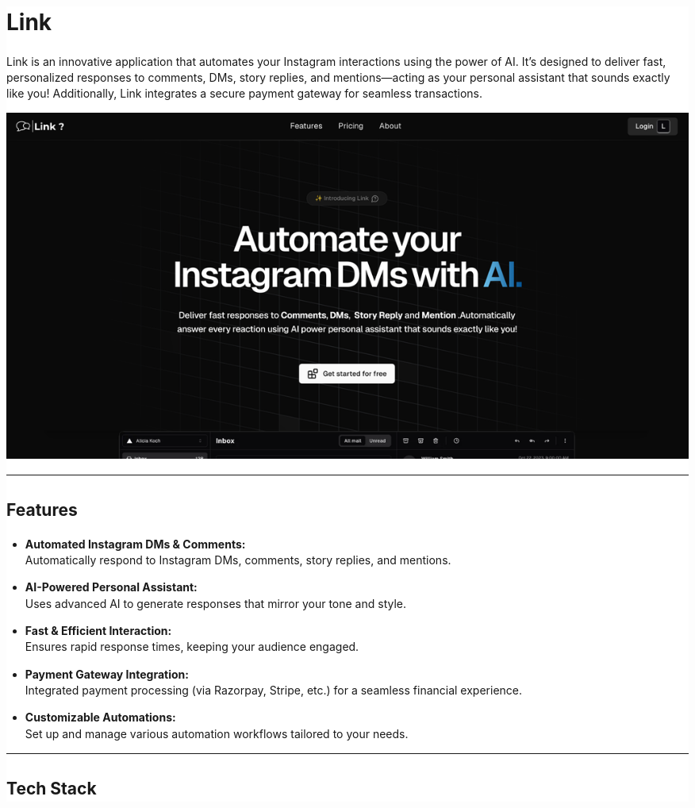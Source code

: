 # Link

Link is an innovative application that automates your Instagram interactions using the power of AI. It’s designed to deliver fast, personalized responses to comments, DMs, story replies, and mentions—acting as your personal assistant that sounds exactly like you! Additionally, Link integrates a secure payment gateway for seamless transactions.

![Demo Model](https://github.com/spranjal3301/link/blob/main/preview.png?raw=true)

---

## Features

- **Automated Instagram DMs & Comments:**  
  Automatically respond to Instagram DMs, comments, story replies, and mentions.

- **AI-Powered Personal Assistant:**  
  Uses advanced AI to generate responses that mirror your tone and style.

- **Fast & Efficient Interaction:**  
  Ensures rapid response times, keeping your audience engaged.

- **Payment Gateway Integration:**  
  Integrated payment processing (via Razorpay, Stripe, etc.) for a seamless financial experience.

- **Customizable Automations:**  
  Set up and manage various automation workflows tailored to your needs.

---

## Tech Stack
